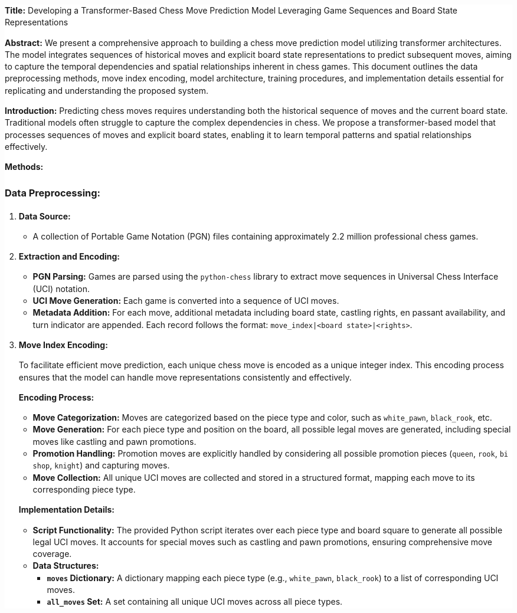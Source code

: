 **Title:**
Developing a Transformer-Based Chess Move Prediction Model Leveraging Game Sequences and Board State Representations

**Abstract:**
We present a comprehensive approach to building a chess move prediction model utilizing transformer architectures. The model integrates sequences of historical moves and explicit board state representations to predict subsequent moves, aiming to capture the temporal dependencies and spatial relationships inherent in chess games. This document outlines the data preprocessing methods, move index encoding, model architecture, training procedures, and implementation details essential for replicating and understanding the proposed system.

**Introduction:**
Predicting chess moves requires understanding both the historical sequence of moves and the current board state. Traditional models often struggle to capture the complex dependencies in chess. We propose a transformer-based model that processes sequences of moves and explicit board states, enabling it to learn temporal patterns and spatial relationships effectively.

**Methods:**

### Data Preprocessing:

1. **Data Source:**
   - A collection of Portable Game Notation (PGN) files containing approximately 2.2 million professional chess games.

2. **Extraction and Encoding:**
   - **PGN Parsing:** Games are parsed using the `python-chess` library to extract move sequences in Universal Chess Interface (UCI) notation.
   - **UCI Move Generation:** Each game is converted into a sequence of UCI moves.
   - **Metadata Addition:** For each move, additional metadata including board state, castling rights, en passant availability, and turn indicator are appended. Each record follows the format: `move_index|<board state>|<rights>`.

3. **Move Index Encoding:**
   
   To facilitate efficient move prediction, each unique chess move is encoded as a unique integer index. This encoding process ensures that the model can handle move representations consistently and effectively.

   **Encoding Process:**
   
   - **Move Categorization:** Moves are categorized based on the piece type and color, such as `white_pawn`, `black_rook`, etc.
   - **Move Generation:** For each piece type and position on the board, all possible legal moves are generated, including special moves like castling and pawn promotions.
   - **Promotion Handling:** Promotion moves are explicitly handled by considering all possible promotion pieces (`queen`, `rook`, `bishop`, `knight`) and capturing moves.
   - **Move Collection:** All unique UCI moves are collected and stored in a structured format, mapping each move to its corresponding piece type.

   **Implementation Details:**
   
   - **Script Functionality:** The provided Python script iterates over each piece type and board square to generate all possible legal UCI moves. It accounts for special moves such as castling and pawn promotions, ensuring comprehensive move coverage.
   - **Data Structures:**
     - **`moves` Dictionary:** A dictionary mapping each piece type (e.g., `white_pawn`, `black_rook`) to a list of corresponding UCI moves.
     - **`all_moves` Set:** A set containing all unique UCI moves across all piece types.
   